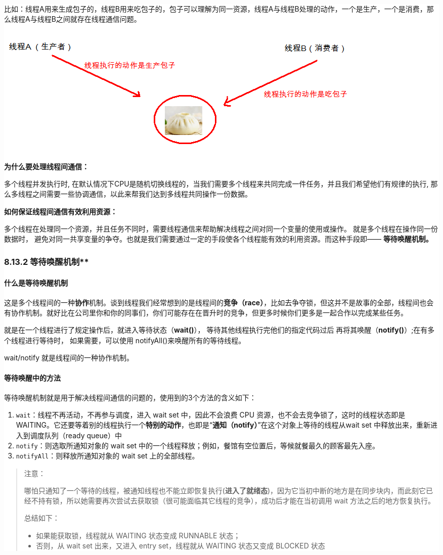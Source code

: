 比如：线程A用来生成包子的，线程B用来吃包子的，包子可以理解为同一资源，线程A与线程B处理的动作，一个是生产，一个是消费，那么线程A与线程B之间就存在线程通信问题。

![](img/线程间通信.bmp)

**为什么要处理线程间通信：**

多个线程并发执行时, 在默认情况下CPU是随机切换线程的，当我们需要多个线程来共同完成一件任务，并且我们希望他们有规律的执行, 那么多线程之间需要一些协调通信，以此来帮我们达到多线程共同操作一份数据。

**如何保证线程间通信有效利用资源：**

多个线程在处理同一个资源，并且任务不同时，需要线程通信来帮助解决线程之间对同一个变量的使用或操作。 就是多个线程在操作同一份数据时， 避免对同一共享变量的争夺。也就是我们需要通过一定的手段使各个线程能有效的利用资源。而这种手段即—— **等待唤醒机制。**

### 8.13.2 等待唤醒机制**

#### **什么是等待唤醒机制**

这是多个线程间的一种**协作**机制。谈到线程我们经常想到的是线程间的**竞争（race）**，比如去争夺锁，但这并不是故事的全部，线程间也会有协作机制。就好比在公司里你和你的同事们，你们可能存在在晋升时的竞争，但更多时候你们更多是一起合作以完成某些任务。

就是在一个线程进行了规定操作后，就进入等待状态（**wait()**）， 等待其他线程执行完他们的指定代码过后 再将其唤醒（**notify()**）;在有多个线程进行等待时， 如果需要，可以使用 notifyAll()来唤醒所有的等待线程。

wait/notify 就是线程间的一种协作机制。

#### **等待唤醒中的方法**

等待唤醒机制就是用于解决线程间通信的问题的，使用到的3个方法的含义如下：

1. `wait`：线程不再活动，不再参与调度，进入 wait set 中，因此不会浪费 CPU 资源，也不会去竞争锁了，这时的线程状态即是 WAITING。它还要等着别的线程执行一个**特别的动作**，也即是“**通知（notify）**”在这个对象上等待的线程从wait set 中释放出来，重新进入到调度队列（ready queue）中
2. `notify`：则选取所通知对象的 wait set 中的一个线程释放；例如，餐馆有空位置后，等候就餐最久的顾客最先入座。
3. `notifyAll`：则释放所通知对象的 wait set 上的全部线程。

> 注意：
>
> 哪怕只通知了一个等待的线程，被通知线程也不能立即恢复执行(**进入了就绪态**)，因为它当初中断的地方是在同步块内，而此刻它已经不持有锁，所以她需要再次尝试去获取锁（很可能面临其它线程的竞争），成功后才能在当初调用 wait 方法之后的地方恢复执行。
>
> 总结如下：
>
> - 如果能获取锁，线程就从 WAITING 状态变成 RUNNABLE 状态；
> - 否则，从 wait set 出来，又进入 entry set，线程就从 WAITING 状态又变成 BLOCKED 状态
